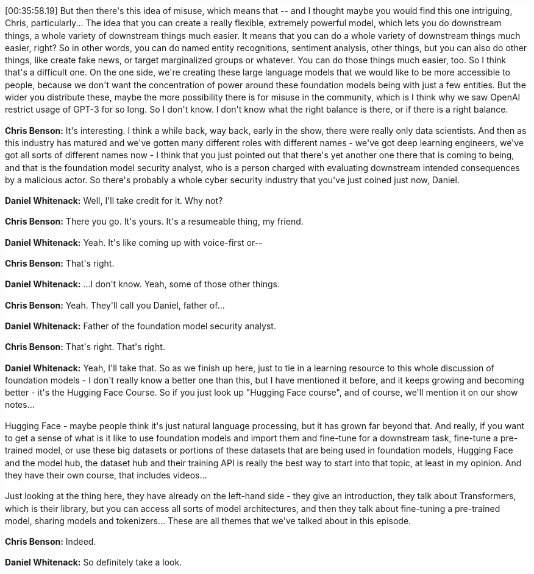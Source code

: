 \[00:35:58.19\] But then there's this idea of misuse, which means that -- and I thought maybe you would find this one intriguing, Chris, particularly... The idea that you can create a really flexible, extremely powerful model, which lets you do downstream things, a whole variety of downstream things much easier. It means that you can do a whole variety of downstream things much easier, right? So in other words, you can do named entity recognitions, sentiment analysis, other things, but you can also do other things, like create fake news, or target marginalized groups or whatever. You can do those things much easier, too. So I think that's a difficult one. On the one side, we're creating these large language models that we would like to be more accessible to people, because we don't want the concentration of power around these foundation models being with just a few entities. But the wider you distribute these, maybe the more possibility there is for misuse in the community, which is I think why we saw OpenAI restrict usage of GPT-3 for so long. So I don't know. I don't know what the right balance is there, or if there is a right balance.

**Chris Benson:** It's interesting. I think a while back, way back, early in the show, there were really only data scientists. And then as this industry has matured and we've gotten many different roles with different names - we've got deep learning engineers, we've got all sorts of different names now - I think that you just pointed out that there's yet another one there that is coming to being, and that is the foundation model security analyst, who is a person charged with evaluating downstream intended consequences by a malicious actor. So there's probably a whole cyber security industry that you've just coined just now, Daniel.

**Daniel Whitenack:** Well, I'll take credit for it. Why not?

**Chris Benson:** There you go. It's yours. It's a resumeable thing, my friend.

**Daniel Whitenack:** Yeah. It's like coming up with voice-first or--

**Chris Benson:** That's right.

**Daniel Whitenack:** ...I don't know. Yeah, some of those other things.

**Chris Benson:** Yeah. They'll call you Daniel, father of...

**Daniel Whitenack:** Father of the foundation model security analyst.

**Chris Benson:** That's right. That's right.

**Daniel Whitenack:** Yeah, I'll take that. So as we finish up here, just to tie in a learning resource to this whole discussion of foundation models - I don't really know a better one than this, but I have mentioned it before, and it keeps growing and becoming better - it's the Hugging Face Course. So if you just look up "Hugging Face course", and of course, we'll mention it on our show notes...

Hugging Face - maybe people think it's just natural language processing, but it has grown far beyond that. And really, if you want to get a sense of what is it like to use foundation models and import them and fine-tune for a downstream task, fine-tune a pre-trained model, or use these big datasets or portions of these datasets that are being used in foundation models, Hugging Face and the model hub, the dataset hub and their training API is really the best way to start into that topic, at least in my opinion. And they have their own course, that includes videos...

Just looking at the thing here, they have already on the left-hand side - they give an introduction, they talk about Transformers, which is their library, but you can access all sorts of model architectures, and then they talk about fine-tuning a pre-trained model, sharing models and tokenizers... These are all themes that we've talked about in this episode.

**Chris Benson:** Indeed.

**Daniel Whitenack:** So definitely take a look.
